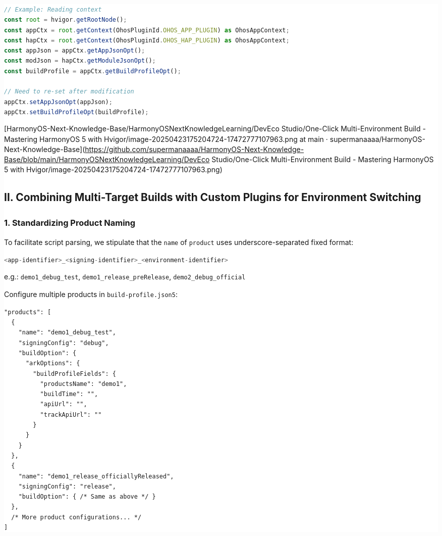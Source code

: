 ```typescript
// Example: Reading context  
const root = hvigor.getRootNode();  
const appCtx = root.getContext(OhosPluginId.OHOS_APP_PLUGIN) as OhosAppContext;  
const hapCtx = root.getContext(OhosPluginId.OHOS_HAP_PLUGIN) as OhosAppContext;  
const appJson = appCtx.getAppJsonOpt();  
const modJson = hapCtx.getModuleJsonOpt();  
const buildProfile = appCtx.getBuildProfileOpt();  

// Need to re-set after modification  
appCtx.setAppJsonOpt(appJson);  
appCtx.setBuildProfileOpt(buildProfile);  
```

[HarmonyOS-Next-Knowledge-Base/HarmonyOSNextKnowledgeLearning/DevEco Studio/One-Click Multi-Environment Build - Mastering HarmonyOS 5 with Hvigor/image-20250423175204724-17472777107963.png at main · supermanaaaa/HarmonyOS-Next-Knowledge-Base](https://github.com/supermanaaaa/HarmonyOS-Next-Knowledge-Base/blob/main/HarmonyOSNextKnowledgeLearning/DevEco Studio/One-Click Multi-Environment Build - Mastering HarmonyOS 5 with Hvigor/image-20250423175204724-17472777107963.png)

## Ⅱ. Combining Multi-Target Builds with Custom Plugins for Environment Switching

### 1. Standardizing Product Naming

To facilitate script parsing, we stipulate that the `name` of `product` uses underscore-separated fixed format:

```js
<app-identifier>_<signing-identifier>_<environment-identifier>  
```

e.g.: `demo1_debug_test`, `demo1_release_preRelease`, `demo2_debug_official`

Configure multiple products in `build-profile.json5`:

```json5
"products": [  
  {  
    "name": "demo1_debug_test",  
    "signingConfig": "debug",  
    "buildOption": {  
      "arkOptions": {  
        "buildProfileFields": {  
          "productsName": "demo1",  
          "buildTime": "",  
          "apiUrl": "",  
          "trackApiUrl": ""  
        }  
      }  
    }  
  },  
  {  
    "name": "demo1_release_officiallyReleased",  
    "signingConfig": "release",  
    "buildOption": { /* Same as above */ }  
  },  
  /* More product configurations... */  
]  
```
